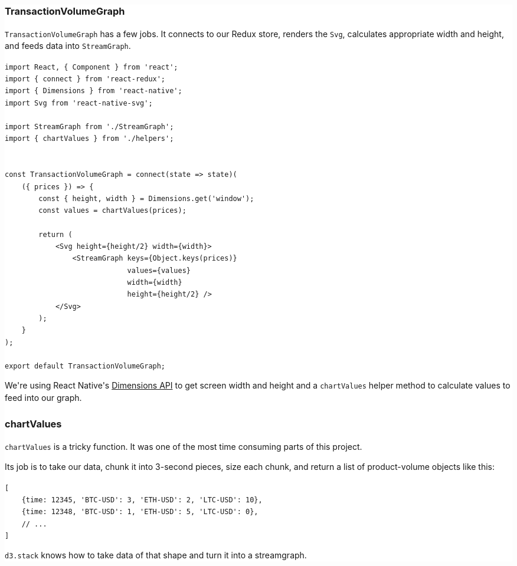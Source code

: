 ### TransactionVolumeGraph

`TransactionVolumeGraph` has a few jobs. It connects to our Redux store, renders the `Svg`, calculates appropriate width and height, and feeds data into `StreamGraph`.

```
import React, { Component } from 'react';
import { connect } from 'react-redux';
import { Dimensions } from 'react-native';
import Svg from 'react-native-svg';

import StreamGraph from './StreamGraph';
import { chartValues } from './helpers';


const TransactionVolumeGraph = connect(state => state)(
    ({ prices }) => {
        const { height, width } = Dimensions.get('window');
        const values = chartValues(prices);

        return (
            <Svg height={height/2} width={width}>
                <StreamGraph keys={Object.keys(prices)}
                             values={values}
                             width={width}
                             height={height/2} />
            </Svg>
        );
    }
);

export default TransactionVolumeGraph;
```

We're using React Native's [Dimensions API](https://facebook.github.io/react-native/docs/dimensions.html) to get screen width and height and a `chartValues` helper method to calculate values to feed into our graph.

### chartValues

`chartValues` is a tricky function. It was one of the most time consuming parts of this project.

Its job is to take our data, chunk it into 3-second pieces, size each chunk, and return a list of product-volume objects like this:

```
[
    {time: 12345, 'BTC-USD': 3, 'ETH-USD': 2, 'LTC-USD': 10},
    {time: 12348, 'BTC-USD': 1, 'ETH-USD': 5, 'LTC-USD': 0},
    // ...
]
```

`d3.stack` knows how to take data of that shape and turn it into a streamgraph.
